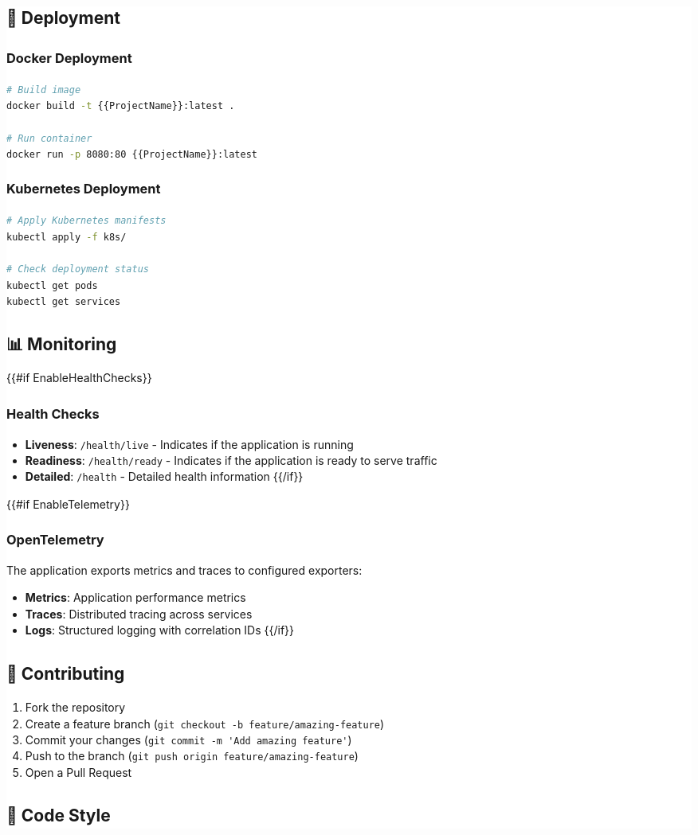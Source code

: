 ## 🚢 Deployment

### Docker Deployment

```bash
# Build image
docker build -t {{ProjectName}}:latest .

# Run container
docker run -p 8080:80 {{ProjectName}}:latest
```

### Kubernetes Deployment

```bash
# Apply Kubernetes manifests
kubectl apply -f k8s/

# Check deployment status
kubectl get pods
kubectl get services
```

## 📊 Monitoring

{{#if EnableHealthChecks}}
### Health Checks

- **Liveness**: `/health/live` - Indicates if the application is running
- **Readiness**: `/health/ready` - Indicates if the application is ready to serve traffic
- **Detailed**: `/health` - Detailed health information
{{/if}}

{{#if EnableTelemetry}}
### OpenTelemetry

The application exports metrics and traces to configured exporters:
- **Metrics**: Application performance metrics
- **Traces**: Distributed tracing across services
- **Logs**: Structured logging with correlation IDs
{{/if}}

## 🤝 Contributing

1. Fork the repository
2. Create a feature branch (`git checkout -b feature/amazing-feature`)
3. Commit your changes (`git commit -m 'Add amazing feature'`)
4. Push to the branch (`git push origin feature/amazing-feature`)
5. Open a Pull Request

## 📝 Code Style
